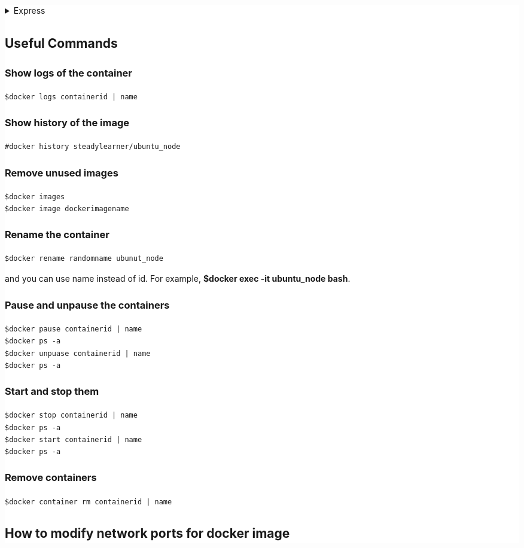 <details><summary>Express</summary></details>

## Useful Commands

### Show logs of the container

```console
$docker logs containerid | name
```

### Show history of the image

```console
#docker history steadylearner/ubuntu_node
```

### Remove unused images

```console
$docker images
$docker image dockerimagename
```

### Rename the container

```console
$docker rename randomname ubunut_node
```

and you can use name instead of id. For example, **$docker exec -it ubuntu_node bash**.

### Pause and unpause the containers

```console
$docker pause containerid | name
$docker ps -a
$docker unpuase containerid | name
$docker ps -a
```

### Start and stop them

```conolse
$docker stop containerid | name
$docker ps -a
$docker start containerid | name
$docker ps -a
```

### Remove containers

```console
$docker container rm containerid | name
```

## How to modify network ports for docker image
